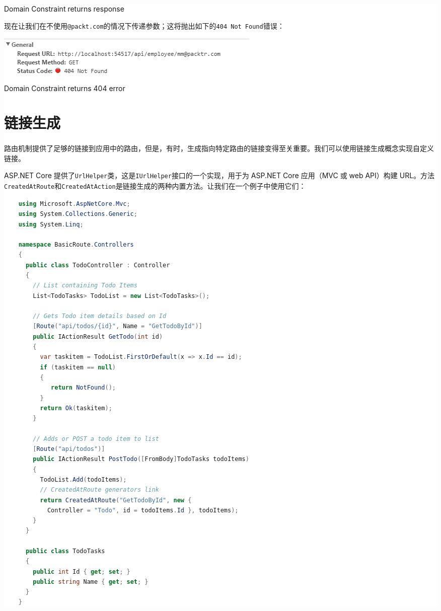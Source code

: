 Domain Constraint returns response

现在让我们在不使用`@packt.com`的情况下传递参数；这将抛出如下的`404 Not Found`错误：

![](img/00117.gif)

Domain Constraint returns 404 error

# 链接生成

路由机制提供了足够的链接到应用中的路由，但是，有时，生成指向特定路由的链接变得至关重要。我们可以使用链接生成概念实现自定义链接。

ASP.NET Core 提供了`UrlHelper`类，这是`IUrlHelper`接口的一个实现，用于为 ASP.NET Core 应用（MVC 或 web API）构建 URL。方法`CreatedAtRoute`和`CreatedAtAction`是链接生成的两种内置方法。让我们在一个例子中使用它们：

```cs
    using Microsoft.AspNetCore.Mvc; 
    using System.Collections.Generic; 
    using System.Linq; 

    namespace BasicRoute.Controllers 
    { 
      public class TodoController : Controller 
      { 
        // List containing Todo Items 
        List<TodoTasks> TodoList = new List<TodoTasks>(); 

        // Gets Todo item details based on Id 
        [Route("api/todos/{id}", Name = "GetTodoById")] 
        public IActionResult GetTodo(int id) 
        { 
          var taskitem = TodoList.FirstOrDefault(x => x.Id == id); 
          if (taskitem == null) 
          { 
             return NotFound(); 
          } 
          return Ok(taskitem); 
        } 

        // Adds or POST a todo item to list 
        [Route("api/todos")] 
        public IActionResult PostTodo([FromBody]TodoTasks todoItems) 
        { 
          TodoList.Add(todoItems); 
          // CreatedAtRoute generators link 
          return CreatedAtRoute("GetTodoById", new { 
            Controller = "Todo", id = todoItems.Id }, todoItems); 
        } 
      } 

      public class TodoTasks 
      { 
        public int Id { get; set; } 
        public string Name { get; set; } 
      } 
    } 

```
